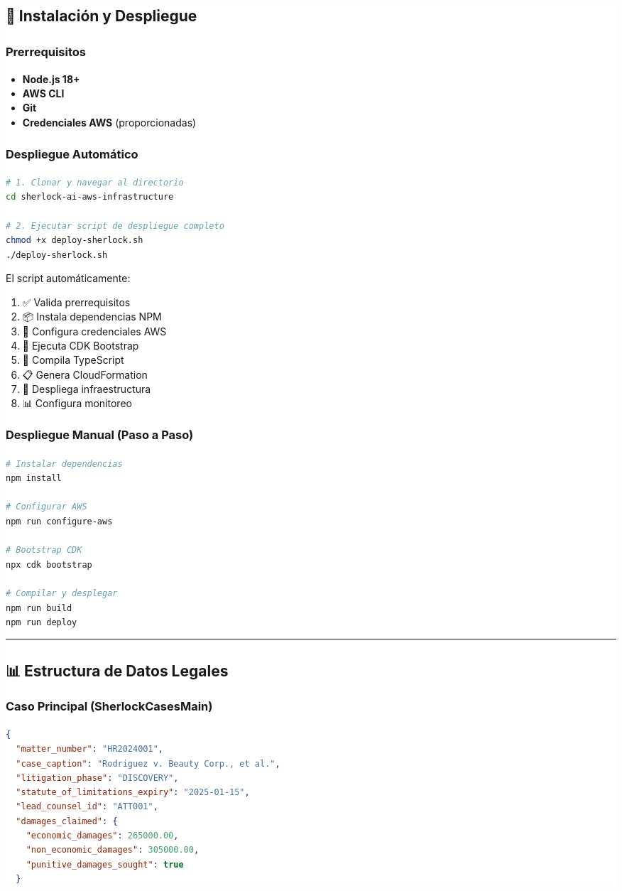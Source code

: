 
## 🚀 Instalación y Despliegue

### Prerrequisitos
- **Node.js 18+**
- **AWS CLI** 
- **Git**
- **Credenciales AWS** (proporcionadas)

### Despliegue Automático

```bash
# 1. Clonar y navegar al directorio
cd sherlock-ai-aws-infrastructure

# 2. Ejecutar script de despliegue completo
chmod +x deploy-sherlock.sh
./deploy-sherlock.sh
```

El script automáticamente:
1. ✅ Valida prerrequisitos
2. 📦 Instala dependencias NPM
3. 🔧 Configura credenciales AWS  
4. 🚀 Ejecuta CDK Bootstrap
5. 🔨 Compila TypeScript
6. 📋 Genera CloudFormation
7. 🚀 Despliega infraestructura
8. 📊 Configura monitoreo

### Despliegue Manual (Paso a Paso)

```bash
# Instalar dependencias
npm install

# Configurar AWS
npm run configure-aws

# Bootstrap CDK
npx cdk bootstrap

# Compilar y desplegar
npm run build
npm run deploy
```

---

## 📊 Estructura de Datos Legales

### Caso Principal (SherlockCasesMain)
```json
{
  "matter_number": "HR2024001",
  "case_caption": "Rodriguez v. Beauty Corp., et al.",
  "litigation_phase": "DISCOVERY",
  "statute_of_limitations_expiry": "2025-01-15",
  "lead_counsel_id": "ATT001",
  "damages_claimed": {
    "economic_damages": 265000.00,
    "non_economic_damages": 305000.00,
    "punitive_damages_sought": true
  }
```